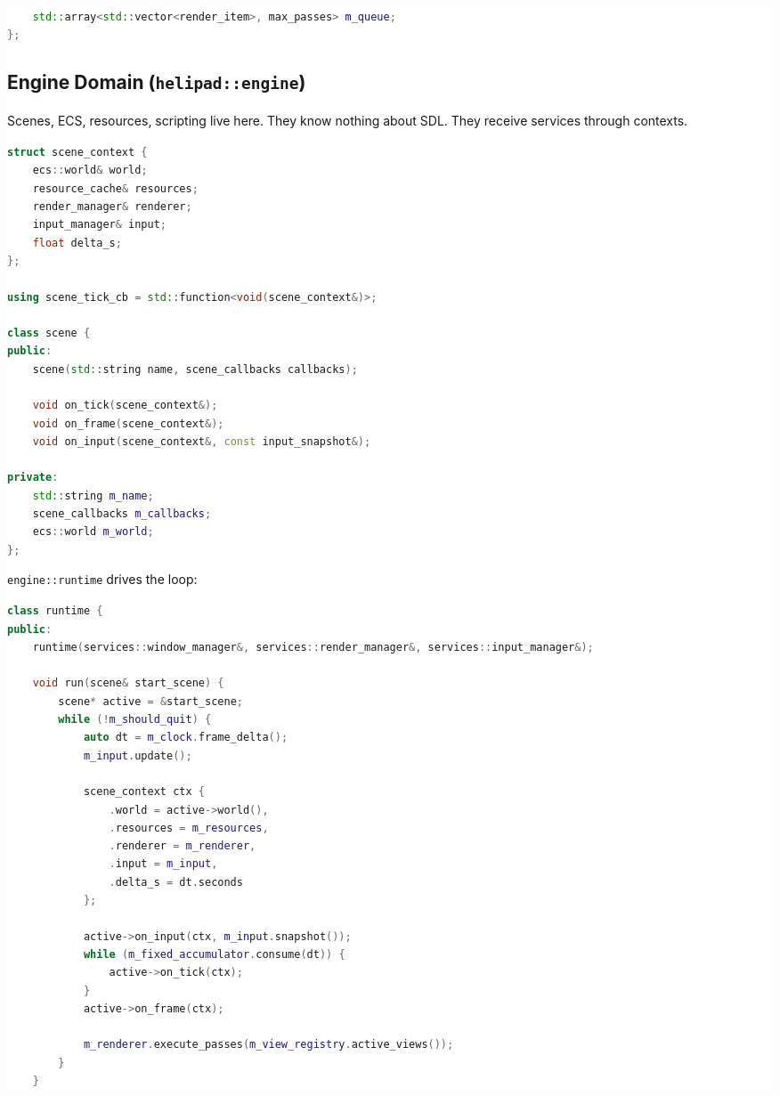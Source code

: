 ```cpp
    std::array<std::vector<render_item>, max_passes> m_queue;
};
```

## Engine Domain (`helipad::engine`)

Scenes, ECS, resources, scripting live here. They know nothing about SDL. They receive services through contexts.

```cpp
struct scene_context {
    ecs::world& world;
    resource_cache& resources;
    render_manager& renderer;
    input_manager& input;
    float delta_s;
};

using scene_tick_cb = std::function<void(scene_context&)>;

class scene {
public:
    scene(std::string name, scene_callbacks callbacks);

    void on_tick(scene_context&);
    void on_frame(scene_context&);
    void on_input(scene_context&, const input_snapshot&);

private:
    std::string m_name;
    scene_callbacks m_callbacks;
    ecs::world m_world;
};
```

`engine::runtime` drives the loop:

```cpp
class runtime {
public:
    runtime(services::window_manager&, services::render_manager&, services::input_manager&);

    void run(scene& start_scene) {
        scene* active = &start_scene;
        while (!m_should_quit) {
            auto dt = m_clock.frame_delta();
            m_input.update();

            scene_context ctx {
                .world = active->world(),
                .resources = m_resources,
                .renderer = m_renderer,
                .input = m_input,
                .delta_s = dt.seconds
            };

            active->on_input(ctx, m_input.snapshot());
            while (m_fixed_accumulator.consume(dt)) {
                active->on_tick(ctx);
            }
            active->on_frame(ctx);

            m_renderer.execute_passes(m_view_registry.active_views());
        }
    }
```